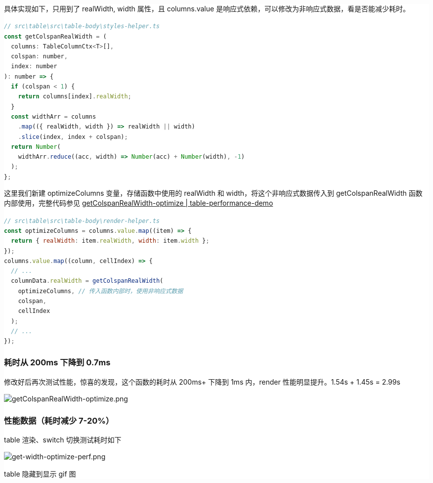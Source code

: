 具体实现如下，只用到了 realWidth, width 属性，且 columns.value 是响应式依赖，可以修改为非响应式数据，看是否能减少耗时。

```js
// src\table\src\table-body\styles-helper.ts
const getColspanRealWidth = (
  columns: TableColumnCtx<T>[],
  colspan: number,
  index: number
): number => {
  if (colspan < 1) {
    return columns[index].realWidth;
  }
  const widthArr = columns
    .map(({ realWidth, width }) => realWidth || width)
    .slice(index, index + colspan);
  return Number(
    widthArr.reduce((acc, width) => Number(acc) + Number(width), -1)
  );
};
```

这里我们新建 optimizeColumns 变量，存储函数中使用的 realWidth 和 width，将这个非响应式数据传入到 getColspanRealWidth 函数内部使用，完整代码参见 [getColspanRealWidth-optimize | table-performance-demo](https://github.com/zuoxiaobai/table-performance-demo/tree/getColspanRealWidth-optimize)

```js
// src\table\src\table-body\render-helper.ts
const optimizeColumns = columns.value.map((item) => {
  return { realWidth: item.realWidth, width: item.width };
});
columns.value.map((column, cellIndex) => {
  // ...
  columnData.realWidth = getColspanRealWidth(
    optimizeColumns, // 传入函数内部时，使用非响应式数据
    colspan,
    cellIndex
  );
  // ...
});
```

### 耗时从 200ms 下降到 0.7ms

修改好后再次测试性能，惊喜的发现，这个函数的耗时从 200ms+ 下降到 1ms 内，render 性能明显提升。1.54s + 1.45s = 2.99s

![getColspanRealWidth-optimize.png](https://p1-juejin.byteimg.com/tos-cn-i-k3u1fbpfcp/4f1a339e65ae447c80da962d9ad89685~tplv-k3u1fbpfcp-zoom-in-crop-mark:4536:0:0:0.awebp?)

### 性能数据（耗时减少 7-20%）

table 渲染、switch 切换测试耗时如下

![get-width-optimize-perf.png](https://p1-juejin.byteimg.com/tos-cn-i-k3u1fbpfcp/87eededa05104e53bba1c47ec1a30dc6~tplv-k3u1fbpfcp-zoom-in-crop-mark:4536:0:0:0.awebp?)

table 隐藏到显示 gif 图
